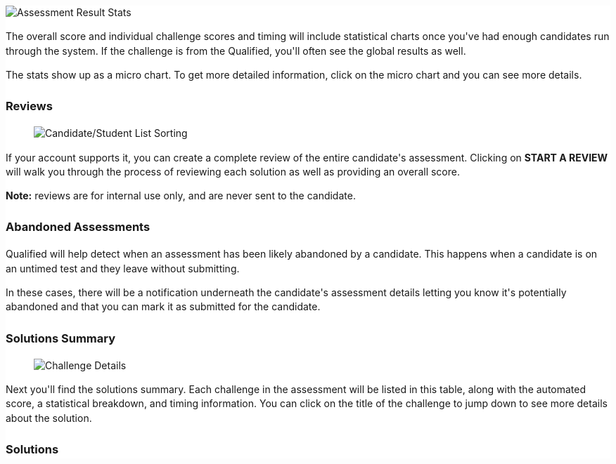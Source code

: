![Assessment Result Stats](/images/content/images/hire/stats.png)

</figure>
</div>

The overall score and individual challenge scores and timing will include statistical charts once you've had enough candidates
run through the system. If the challenge is from the Qualified, you'll often see the global results as well.

The stats show up as a micro chart. To get more detailed information, click on the micro chart and you can see more details.

</div>

### Reviews

<div>
<figure class="align-right">

![Candidate/Student List Sorting](/images/content/images/hire/start-review.png)

</figure>
</div>

If your account supports it, you can create a complete review of the entire candidate's assessment. Clicking on **START A REVIEW** will walk you through the process of reviewing each solution as well as providing an overall score.

<div class="note-box note-box-info">

**Note:** reviews are for internal use only, and are never sent to the candidate.

</div>

### Abandoned Assessments

Qualified will help detect when an assessment has been likely abandoned by a candidate. This happens when a candidate is on an untimed test and they leave without submitting.

In these cases, there will be a notification underneath the candidate's assessment details letting you know it's potentially abandoned and that you can mark it as submitted for the candidate.

### Solutions Summary

<figure>

![Challenge Details](/images/content/images/hire/candidate-solution-summary.png)

</figure>

Next you'll find the solutions summary. Each challenge in the assessment will be listed in this table, along with the automated score, a statistical breakdown, and timing information. You can click on the title of the challenge to jump down to see more details about the solution.

### Solutions
